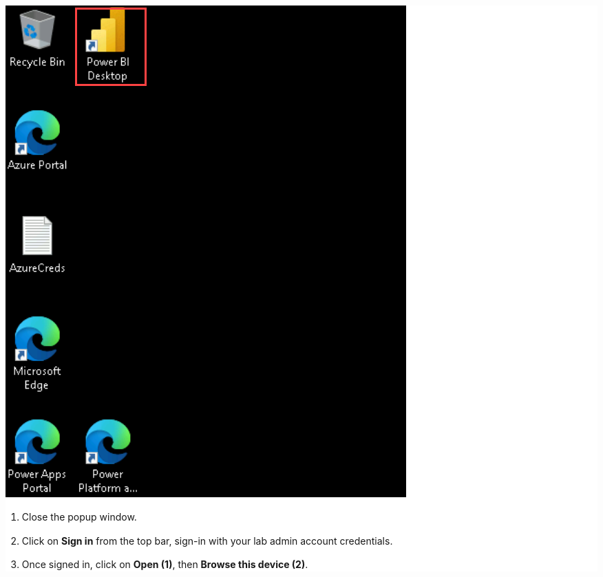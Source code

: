    ![](images/M02/ppt22.png)

1. Close the popup window.

1. Click on **Sign in** from the top bar, sign-in with your lab admin account credentials.

1. Once signed in, click on **Open (1)**, then **Browse this device (2)**.

